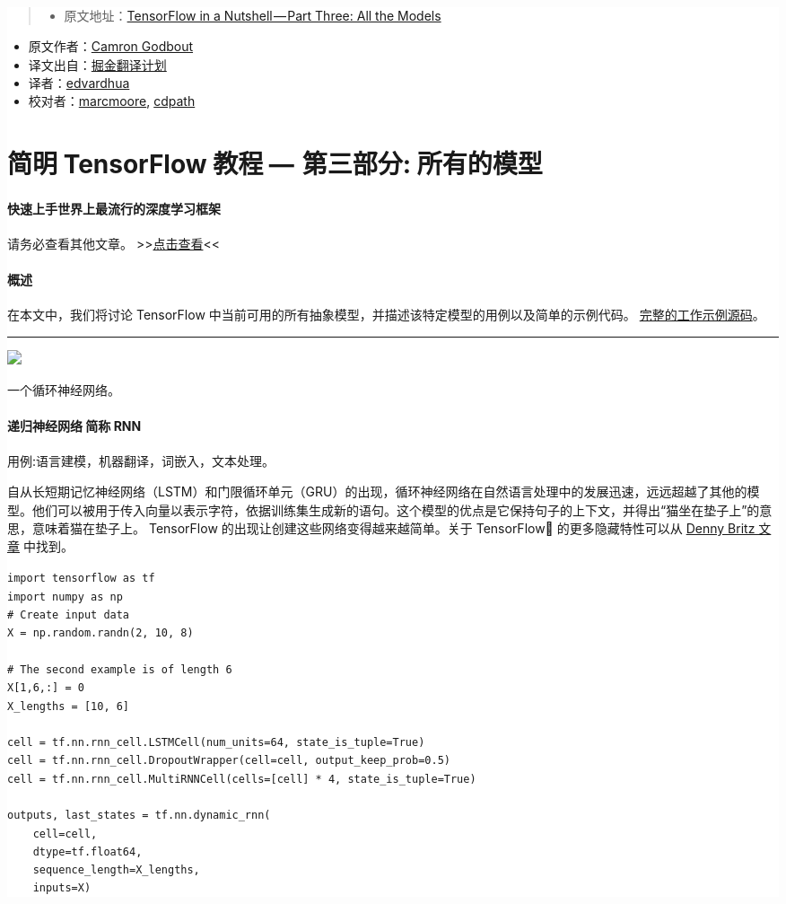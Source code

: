 > * 原文地址：[TensorFlow in a Nutshell — Part Three: All the Models](https://hackernoon.com/tensorflow-in-a-nutshell-part-three-all-the-models-be1465993930?gi=ce7ca5538f3e#.ji73p7x7j)
* 原文作者：[Camron Godbout](https://hackernoon.com/@camrongodbout)
* 译文出自：[掘金翻译计划](https://github.com/xitu/gold-miner)
* 译者：[edvardhua](https://github.com/edvardHua)
* 校对者：[marcmoore](https://github.com/marcmoore), [cdpath](https://github.com/cdpath)

# 简明 TensorFlow 教程 —  第三部分: 所有的模型


#### 快速上手世界上最流行的深度学习框架

请务必查看其他文章。 >>[点击查看](http://camron.xyz/)<<

#### 概述

在本文中，我们将讨论 TensorFlow 中当前可用的所有抽象模型，并描述该特定模型的用例以及简单的示例代码。 [完整的工作示例源码](https://github.com/c0cky/TensorFlow-in-a-Nutshell)。


* * *




![](https://cdn-images-1.medium.com/max/800/1*lQ4izz9ZbhKYD8NClZpsmQ.png)


一个循环神经网络。


#### 递归神经网络 简称 RNN

用例:语言建模，机器翻译，词嵌入，文本处理。

自从长短期记忆神经网络（LSTM）和门限循环单元（GRU）的出现，循环神经网络在自然语言处理中的发展迅速，远远超越了其他的模型。他们可以被用于传入向量以表示字符，依据训练集生成新的语句。这个模型的优点是它保持句子的上下文，并得出“猫坐在垫子上”的意思，意味着猫在垫子上。 TensorFlow 的出现让创建这些网络变得越来越简单。关于 TensorFlow 的更多隐藏特性可以从 [Denny Britz 文章](http://www.wildml.com/2016/08/rnns-in-tensorflow-a-practical-guide-and-undocumented-features/) 中找到。

    import tensorflow as tf
    import numpy as np
    # Create input data
    X = np.random.randn(2, 10, 8)

    # The second example is of length 6 
    X[1,6,:] = 0
    X_lengths = [10, 6]

    cell = tf.nn.rnn_cell.LSTMCell(num_units=64, state_is_tuple=True)
    cell = tf.nn.rnn_cell.DropoutWrapper(cell=cell, output_keep_prob=0.5)
    cell = tf.nn.rnn_cell.MultiRNNCell(cells=[cell] * 4, state_is_tuple=True)

    outputs, last_states = tf.nn.dynamic_rnn(
        cell=cell,
        dtype=tf.float64,
        sequence_length=X_lengths,
        inputs=X)
